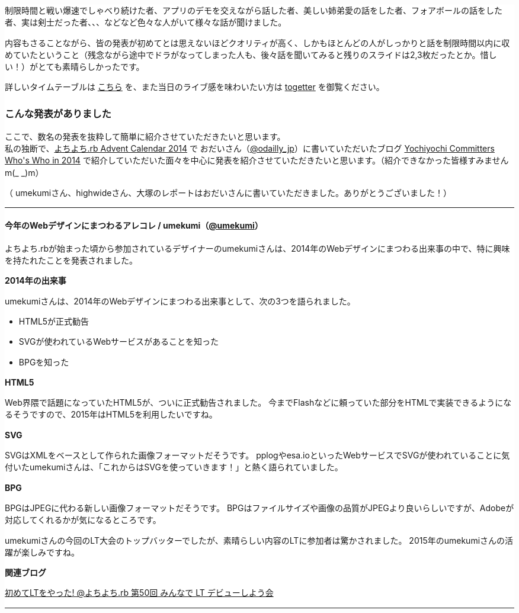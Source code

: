 制限時間と戦い爆速でしゃべり続けた者、アプリのデモを交えながら話した者、美しい姉弟愛の話をした者、フォアボールの話をした者、実は剣士だった者、、、などなど色々な人がいて様々な話が聞けました。  

内容もさることながら、皆の発表が初めてとは思えないほどクオリティが高く、しかもほとんどの人がしっかりと話を制限時間以内に収めていたということ（残念ながら途中でドラがなってしまった人も、後々話を聞いてみると残りのスライドは2,3枚だったとか。惜しい！）がとても素晴らしかったです。

詳しいタイムテーブルは [こちら](http://yochiyochirb.doorkeeper.jp/events/17898) を、また当日のライブ感を味わいたい方は [togetter](http://togetter.com/li/759800) を御覧ください。

### こんな発表がありました

ここで、数名の発表を抜粋して簡単に紹介させていただきたいと思います。  
私の独断で、[よちよち.rb Advent Calendar 2014](http://www.adventar.org/calendars/582) で おだいさん（[@odailly\_jp](https://twitter.com/odailly_jp)）に書いていただいたブログ [Yochiyochi Committers Who's Who in 2014](http://shindolog.hatenablog.com/entry/2014/12/02/235913) で紹介していただいた面々を中心に発表を紹介させていただきたいと思います。（紹介できなかった皆様すみませんm(\_ \_)m）

（ umekumiさん、highwideさん、大塚のレポートはおだいさんに書いていただきました。ありがとうございました！）

---

#### 今年のWebデザインにまつわるアレコレ / umekumi（[@umekumi](https://twitter.com/umekumi)）

よちよち.rbが始まった頃から参加されているデザイナーのumekumiさんは、2014年のWebデザインにまつわる出来事の中で、特に興味を持たれたことを発表されました。

**2014年の出来事**

umekumiさんは、2014年のWebデザインにまつわる出来事として、次の3つを語られました。

- HTML5が正式勧告

- SVGが使われているWebサービスがあることを知った

- BPGを知った

**HTML5**

Web界隈で話題になっていたHTML5が、ついに正式勧告されました。
今までFlashなどに頼っていた部分をHTMLで実装できるようになるそうですので、2015年はHTML5を利用したいですね。

**SVG**

SVGはXMLをベースとして作られた画像フォーマットだそうです。
pplogやesa.ioといったWebサービスでSVGが使われていることに気付いたumekumiさんは、「これからはSVGを使っていきます！」と熱く語られていました。

**BPG**

BPGはJPEGに代わる新しい画像フォーマットだそうです。
BPGはファイルサイズや画像の品質がJPEGより良いらしいですが、Adobeが対応してくれるかが気になるところです。

umekumiさんの今回のLT大会のトップバッターでしたが、素晴らしい内容のLTに参加者は驚かされました。
2015年のumekumiさんの活躍が楽しみですね。

**関連ブログ**

[初めてLTをやった! @よちよち.rb 第50回 みんなで LT デビューしよう会](http://umekumi.hatenablog.com/entry/20141222/1419213551)

---
